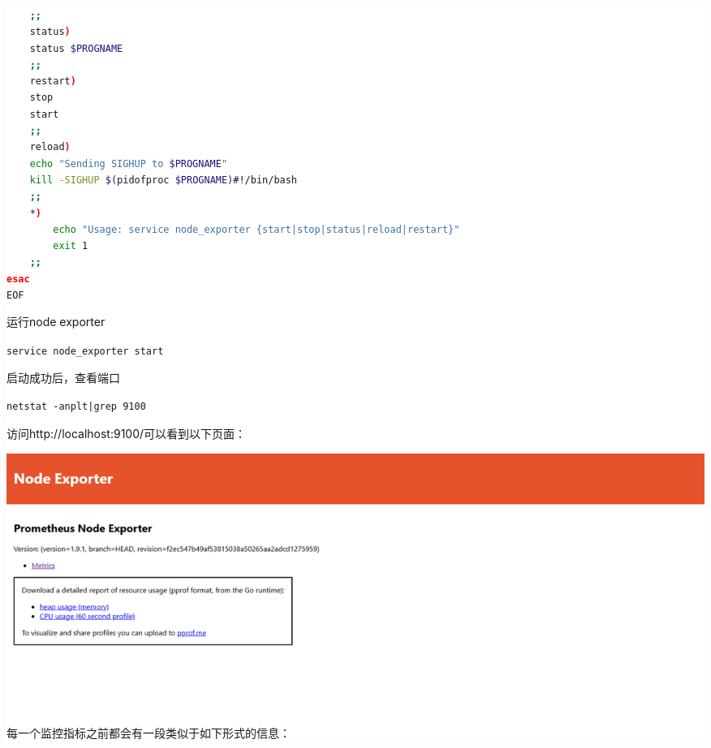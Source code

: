 ```bash
    ;;
    status)
    status $PROGNAME
    ;;
    restart)
    stop
    start
    ;;
    reload)
    echo "Sending SIGHUP to $PROGNAME"
    kill -SIGHUP $(pidofproc $PROGNAME)#!/bin/bash
    ;;
    *)
        echo "Usage: service node_exporter {start|stop|status|reload|restart}"
        exit 1
    ;;
esac
EOF
```

运行node exporter

```bash
service node_exporter start
```

启动成功后，查看端口

```
netstat -anplt|grep 9100
```

访问http://localhost:9100/可以看到以下页面：

![image-20250405113005186](images\image-20250405113005186.png)

每一个监控指标之前都会有一段类似于如下形式的信息：
